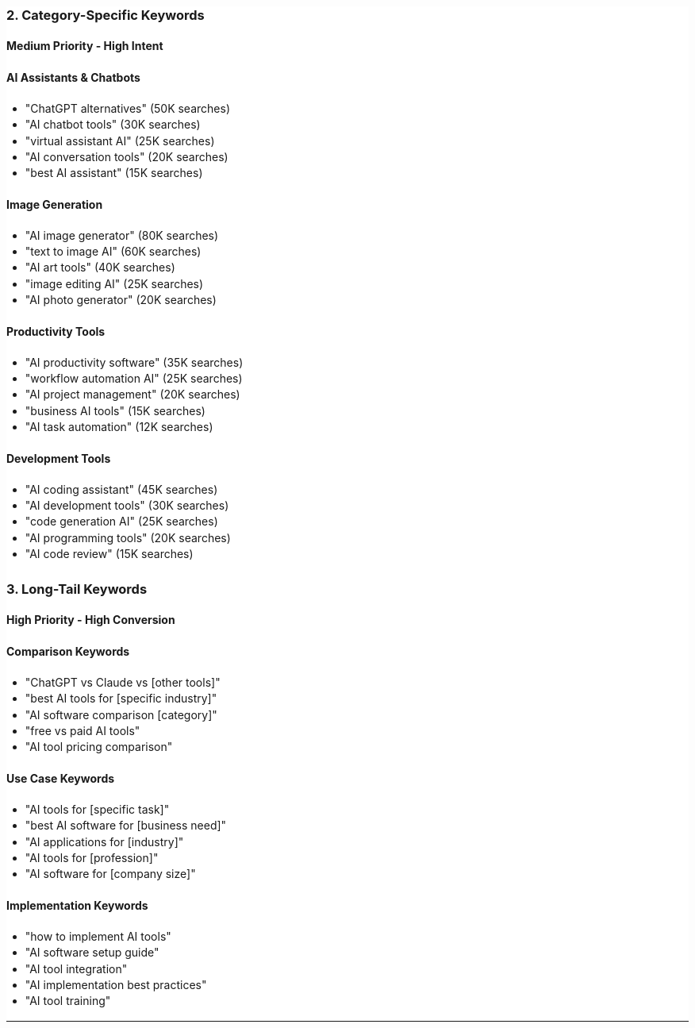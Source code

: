 ### **2. Category-Specific Keywords**
**Medium Priority - High Intent**

#### **AI Assistants & Chatbots**
- "ChatGPT alternatives" (50K searches)
- "AI chatbot tools" (30K searches)
- "virtual assistant AI" (25K searches)
- "AI conversation tools" (20K searches)
- "best AI assistant" (15K searches)

#### **Image Generation**
- "AI image generator" (80K searches)
- "text to image AI" (60K searches)
- "AI art tools" (40K searches)
- "image editing AI" (25K searches)
- "AI photo generator" (20K searches)

#### **Productivity Tools**
- "AI productivity software" (35K searches)
- "workflow automation AI" (25K searches)
- "AI project management" (20K searches)
- "business AI tools" (15K searches)
- "AI task automation" (12K searches)

#### **Development Tools**
- "AI coding assistant" (45K searches)
- "AI development tools" (30K searches)
- "code generation AI" (25K searches)
- "AI programming tools" (20K searches)
- "AI code review" (15K searches)

### **3. Long-Tail Keywords**
**High Priority - High Conversion**

#### **Comparison Keywords**
- "ChatGPT vs Claude vs [other tools]"
- "best AI tools for [specific industry]"
- "AI software comparison [category]"
- "free vs paid AI tools"
- "AI tool pricing comparison"

#### **Use Case Keywords**
- "AI tools for [specific task]"
- "best AI software for [business need]"
- "AI applications for [industry]"
- "AI tools for [profession]"
- "AI software for [company size]"

#### **Implementation Keywords**
- "how to implement AI tools"
- "AI software setup guide"
- "AI tool integration"
- "AI implementation best practices"
- "AI tool training"

---